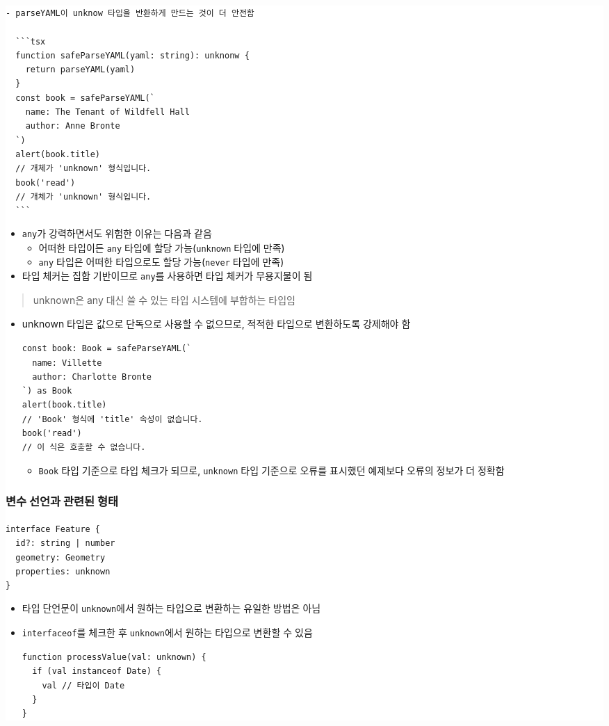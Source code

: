     - parseYAML이 unknow 타입을 반환하게 만드는 것이 더 안전함

      ```tsx
      function safeParseYAML(yaml: string): unknonw {
        return parseYAML(yaml)
      }
      const book = safeParseYAML(`
        name: The Tenant of Wildfell Hall
        author: Anne Bronte
      `)
      alert(book.title)
      // 개체가 'unknown' 형식입니다.
      book('read')
      // 개체가 'unknown' 형식입니다.
      ```

- `any`가 강력하면서도 위험한 이유는 다음과 같음
  - 어떠한 타입이든 `any` 타입에 할당 가능(`unknown` 타입에 만족)
  - `any` 타입은 어떠한 타입으로도 할당 가능(`never` 타입에 만족)
- 타입 체커는 집합 기반이므로 `any`를 사용하면 타입 체커가 무용지물이 됨

> unknown은 any 대신 쓸 수 있는 타입 시스템에 부합하는 타입임

- unknown 타입은 값으로 단독으로 사용할 수 없으므로, 적적한 타입으로 변환하도록 강제해야 함

  ```tsx
  const book: Book = safeParseYAML(`
  	name: Villette
  	author: Charlotte Bronte
  `) as Book
  alert(book.title)
  // 'Book' 형식에 'title' 속성이 없습니다.
  book('read')
  // 이 식은 호출할 수 없습니다.
  ```

  - `Book` 타입 기준으로 타입 체크가 되므로, `unknown` 타입 기준으로 오류를 표시했던 예제보다 오류의 정보가 더 정확함

### 변수 선언과 관련된 형태

```tsx
interface Feature {
  id?: string | number
  geometry: Geometry
  properties: unknown
}
```

- 타입 단언문이 `unknown`에서 원하는 타입으로 변환하는 유일한 방법은 아님
- `interfaceof`를 체크한 후 `unknown`에서 원하는 타입으로 변환할 수 있음

  ```tsx
  function processValue(val: unknown) {
    if (val instanceof Date) {
      val // 타입이 Date
    }
  }
  ```

